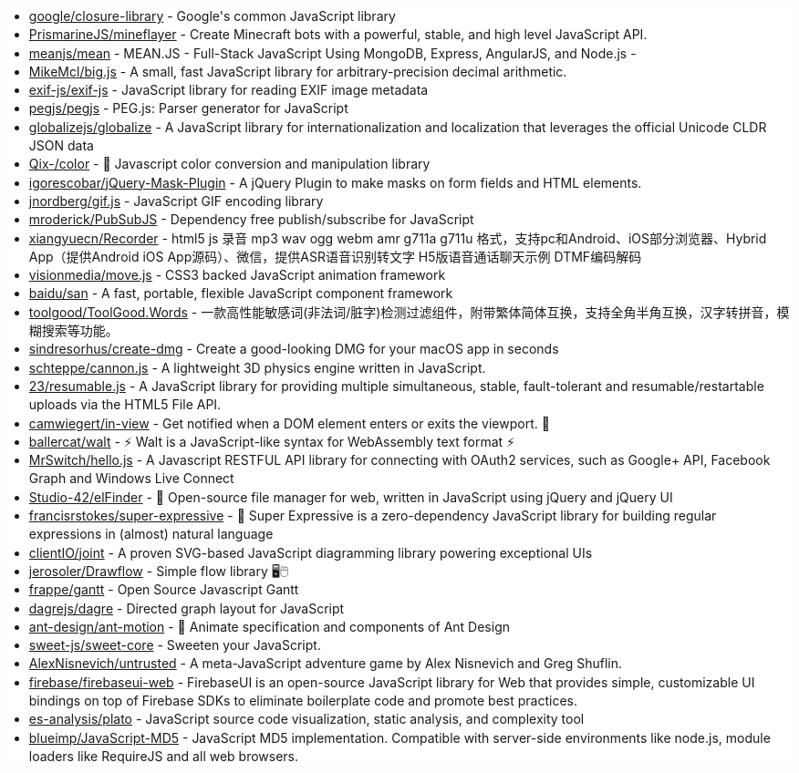 * [google/closure-library](https://github.com/google/closure-library) - Google's common JavaScript library
* [PrismarineJS/mineflayer](https://github.com/PrismarineJS/mineflayer) - Create Minecraft bots with a powerful, stable, and high level JavaScript API.
* [meanjs/mean](https://github.com/meanjs/mean) - MEAN.JS - Full-Stack JavaScript Using MongoDB, Express, AngularJS, and Node.js -
* [MikeMcl/big.js](https://github.com/MikeMcl/big.js) - A small, fast JavaScript library for arbitrary-precision decimal arithmetic.
* [exif-js/exif-js](https://github.com/exif-js/exif-js) - JavaScript library for reading EXIF image metadata
* [pegjs/pegjs](https://github.com/pegjs/pegjs) - PEG.js: Parser generator for JavaScript
* [globalizejs/globalize](https://github.com/globalizejs/globalize) - A JavaScript library for internationalization and localization that leverages the official Unicode CLDR JSON data
* [Qix-/color](https://github.com/Qix-/color) - :rainbow: Javascript color conversion and manipulation library
* [igorescobar/jQuery-Mask-Plugin](https://github.com/igorescobar/jQuery-Mask-Plugin) - A jQuery Plugin to make masks on form fields and HTML elements.
* [jnordberg/gif.js](https://github.com/jnordberg/gif.js) - JavaScript GIF encoding library
* [mroderick/PubSubJS](https://github.com/mroderick/PubSubJS) - Dependency free publish/subscribe for JavaScript
* [xiangyuecn/Recorder](https://github.com/xiangyuecn/Recorder) - html5 js 录音 mp3 wav ogg webm amr g711a g711u 格式，支持pc和Android、iOS部分浏览器、Hybrid App（提供Android iOS App源码）、微信，提供ASR语音识别转文字 H5版语音通话聊天示例 DTMF编码解码
* [visionmedia/move.js](https://github.com/visionmedia/move.js) - CSS3 backed JavaScript animation framework
* [baidu/san](https://github.com/baidu/san) - A fast, portable, flexible JavaScript component framework
* [toolgood/ToolGood.Words](https://github.com/toolgood/ToolGood.Words) - 一款高性能敏感词(非法词/脏字)检测过滤组件，附带繁体简体互换，支持全角半角互换，汉字转拼音，模糊搜索等功能。
* [sindresorhus/create-dmg](https://github.com/sindresorhus/create-dmg) - Create a good-looking DMG for your macOS app in seconds
* [schteppe/cannon.js](https://github.com/schteppe/cannon.js) - A lightweight 3D physics engine written in JavaScript.
* [23/resumable.js](https://github.com/23/resumable.js) - A JavaScript library for providing multiple simultaneous, stable, fault-tolerant and resumable/restartable uploads via the HTML5 File API.
* [camwiegert/in-view](https://github.com/camwiegert/in-view) - Get notified when a DOM element enters or exits the viewport. :eyes:
* [ballercat/walt](https://github.com/ballercat/walt) - :zap: Walt is a JavaScript-like syntax for WebAssembly text format :zap:
* [MrSwitch/hello.js](https://github.com/MrSwitch/hello.js) - A Javascript RESTFUL API library for connecting with OAuth2 services, such as Google+ API, Facebook Graph and Windows Live Connect
* [Studio-42/elFinder](https://github.com/Studio-42/elFinder) - 📁 Open-source file manager for web, written in JavaScript using jQuery and jQuery UI
* [francisrstokes/super-expressive](https://github.com/francisrstokes/super-expressive) - 🦜 Super Expressive is a zero-dependency JavaScript library for building regular expressions in (almost) natural language
* [clientIO/joint](https://github.com/clientIO/joint) - A proven SVG-based JavaScript diagramming library powering exceptional UIs
* [jerosoler/Drawflow](https://github.com/jerosoler/Drawflow) - Simple flow library 🖥️🖱️
* [frappe/gantt](https://github.com/frappe/gantt) - Open Source Javascript Gantt
* [dagrejs/dagre](https://github.com/dagrejs/dagre) - Directed graph layout for JavaScript
* [ant-design/ant-motion](https://github.com/ant-design/ant-motion) -   :bicyclist: Animate specification and components of Ant Design
* [sweet-js/sweet-core](https://github.com/sweet-js/sweet-core) - Sweeten your JavaScript.
* [AlexNisnevich/untrusted](https://github.com/AlexNisnevich/untrusted) - A meta-JavaScript adventure game by Alex Nisnevich and Greg Shuflin.
* [firebase/firebaseui-web](https://github.com/firebase/firebaseui-web) - FirebaseUI is an open-source JavaScript library for Web that provides simple, customizable UI bindings on top of Firebase SDKs to eliminate boilerplate code and promote best practices.
* [es-analysis/plato](https://github.com/es-analysis/plato) - JavaScript source code visualization, static analysis, and complexity tool
* [blueimp/JavaScript-MD5](https://github.com/blueimp/JavaScript-MD5) - JavaScript MD5 implementation. Compatible with server-side environments like node.js, module loaders like RequireJS and all web browsers.